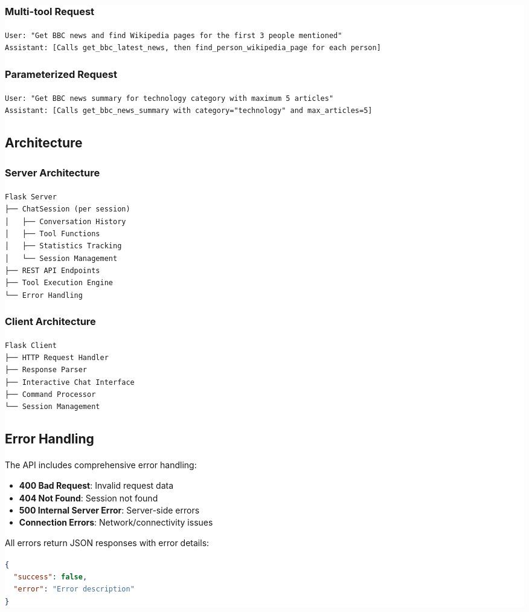 ### Multi-tool Request
```
User: "Get BBC news and find Wikipedia pages for the first 3 people mentioned"
Assistant: [Calls get_bbc_latest_news, then find_person_wikipedia_page for each person]
```

### Parameterized Request
```
User: "Get BBC news summary for technology category with maximum 5 articles"
Assistant: [Calls get_bbc_news_summary with category="technology" and max_articles=5]
```

## Architecture

### Server Architecture
```
Flask Server
├── ChatSession (per session)
│   ├── Conversation History
│   ├── Tool Functions
│   ├── Statistics Tracking
│   └── Session Management
├── REST API Endpoints
├── Tool Execution Engine
└── Error Handling
```

### Client Architecture
```
Flask Client
├── HTTP Request Handler
├── Response Parser
├── Interactive Chat Interface
├── Command Processor
└── Session Management
```

## Error Handling

The API includes comprehensive error handling:

- **400 Bad Request**: Invalid request data
- **404 Not Found**: Session not found
- **500 Internal Server Error**: Server-side errors
- **Connection Errors**: Network/connectivity issues

All errors return JSON responses with error details:

```json
{
  "success": false,
  "error": "Error description"
}
```
